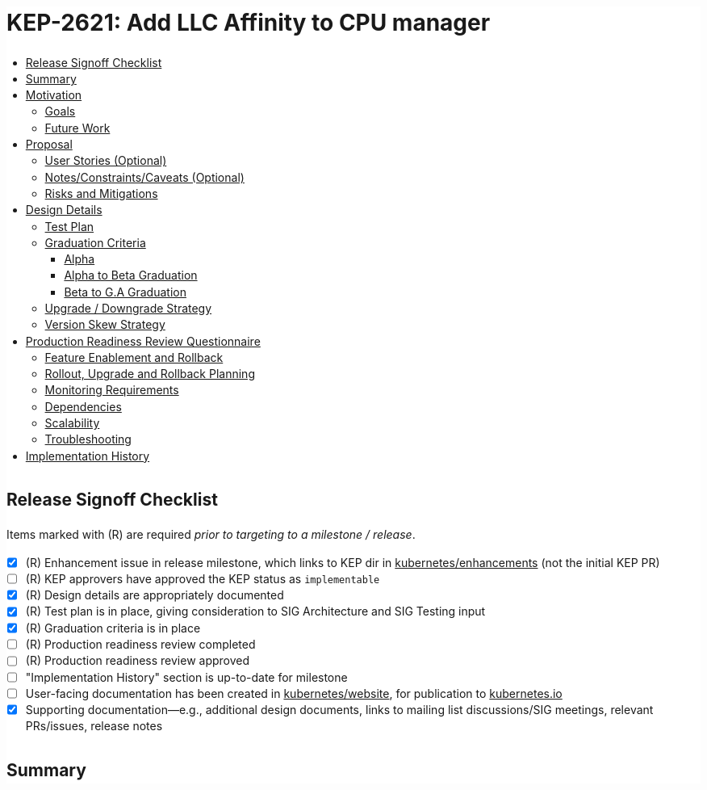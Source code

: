 # KEP-2621: Add LLC Affinity to CPU manager


- [Release Signoff Checklist](#release-signoff-checklist)
- [Summary](#summary)
- [Motivation](#motivation)
  - [Goals](#goals)
  - [Future Work](#future-work)
- [Proposal](#proposal)
  - [User Stories (Optional)](#user-stories-optional)
  - [Notes/Constraints/Caveats (Optional)](#notesconstraintscaveats-optional)
  - [Risks and Mitigations](#risks-and-mitigations)
- [Design Details](#design-details)
  - [Test Plan](#test-plan)
  - [Graduation Criteria](#graduation-criteria)
    - [Alpha](#alpha)
    - [Alpha to Beta Graduation](#alpha-to-beta-graduation)
    - [Beta to G.A Graduation](#beta-to-ga-graduation)
  - [Upgrade / Downgrade Strategy](#upgrade--downgrade-strategy)
  - [Version Skew Strategy](#version-skew-strategy)
- [Production Readiness Review Questionnaire](#production-readiness-review-questionnaire)
  - [Feature Enablement and Rollback](#feature-enablement-and-rollback)
  - [Rollout, Upgrade and Rollback Planning](#rollout-upgrade-and-rollback-planning)
  - [Monitoring Requirements](#monitoring-requirements)
  - [Dependencies](#dependencies)
  - [Scalability](#scalability)
  - [Troubleshooting](#troubleshooting)
- [Implementation History](#implementation-history)


## Release Signoff Checklist

Items marked with (R) are required *prior to targeting to a milestone / release*.

- [x] (R) Enhancement issue in release milestone, which links to KEP dir in [kubernetes/enhancements] (not the initial KEP PR)
- [ ] (R) KEP approvers have approved the KEP status as `implementable`
- [x] (R) Design details are appropriately documented
- [x] (R) Test plan is in place, giving consideration to SIG Architecture and SIG Testing input
- [x] (R) Graduation criteria is in place
- [ ] (R) Production readiness review completed
- [ ] (R) Production readiness review approved
- [ ] "Implementation History" section is up-to-date for milestone
- [ ] User-facing documentation has been created in [kubernetes/website], for publication to [kubernetes.io]
- [x] Supporting documentation—e.g., additional design documents, links to mailing list discussions/SIG meetings, relevant PRs/issues, release notes

[kubernetes.io]: https://kubernetes.io/
[kubernetes/enhancements]: https://git.k8s.io/enhancements
[kubernetes/kubernetes]: https://git.k8s.io/kubernetes
[kubernetes/website]: https://git.k8s.io/website

## Summary
